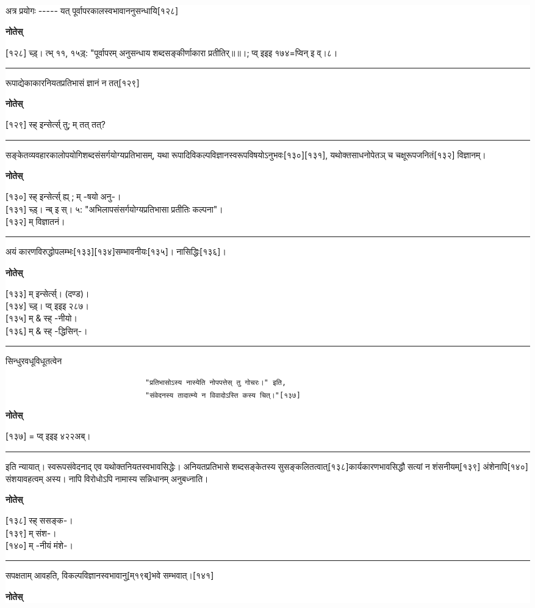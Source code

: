    अत्र प्रयोगः ----- यत् पूर्वापरकालस्वभावाननुसन्धायि[१२८]  

__________नोतेस्__________  
  
[१२८] च्ड़्। त्भ् ११, १५ड़्: "पूर्वापरम् अनुसन्धाय शब्दसङ्कीर्णाकारा प्रतीतिर्॥॥।; प्व् इइइ १७४=प्विन् इ व्।८।  
___________________________  

रूपाद्येकाकारनियतप्रतिभासं ज्ञानं न तत्[१२९]  

__________नोतेस्__________  
  
[१२९] स्ह् इन्सेर्त्स् तु; म् तत् तत्?  
___________________________  

सङ्केतव्यवहारकालोपयोगिशब्दसंसर्गयोग्यप्रतिभासम्, यथा रूपादिविकल्पविज्ञानस्वरूपविषयोऽनुभवः[१३०][१३१], यथोक्तसाधनोपेतञ् च चक्षूरूपजनितं[१३२] विज्ञानम्।  

__________नोतेस्__________  
  
[१३०] स्ह् इन्सेर्त्स् ह्य् ; म् -षयो अनु-।  
[१३१] च्ड़्। न्ब् इ स्। ५: "अभिलापसंसर्गयोग्यप्रतिभासा प्रतीतिः कल्पना"।   
[१३२] म् विज्ञातनं।   
___________________________  

   अयं कारणविरुद्धोपलम्भः[१३३][१३४]सम्भावनीयः[१३५]। नासिद्धिः[१३६]।  

__________नोतेस्__________  
  
[१३३] म् इन्सेर्त्स्। (दण्ड)।  
[१३४] च्ड़्। प्व् इइइ २८७।   
[१३५] म् & स्ह् -नीयो।   
[१३६] म् & स्ह् -द्धिसिन्-।   
___________________________  

सिन्धुरवधूविधूतत्वेन  

                                    "प्रतिभासोऽस्य नास्येति नोपपत्तेस् तु गोचरः।" इति,  
                                    "संवेदनस्य तादात्म्ये न विवादोऽस्ति कस्य चित्।"[१३७]  

__________नोतेस्__________  
  
[१३७]  = प्व् इइइ ४२२अब्।  
___________________________  

इति न्यायात्। स्वरूपसंवेदनाद् एव यथोक्तनियतस्वभावसिद्धेः। अनियतप्रतिभासे शब्दसङ्केतस्य सुसङ्कलितत्वात्[१३८]कार्यकारणभावसिद्धौ सत्यां न शंसनीयम्[१३९] अंशेनापि[१४०] संशयावहत्वम् अस्य। नापि विरोधोऽपि नामास्य सन्निधानम् अनुबध्नाति।  

__________नोतेस्__________  
  
[१३८] स्ह् ससङ्क-।  
[१३९] म् संश-।   
[१४०] म् -नीयं मंशे-।   
___________________________  

सपक्षताम् आवहति, विकल्पविज्ञानस्वभावानु[म्१९ब्]भवे सम्भवात्।[१४१]  

__________नोतेस्__________  
  
